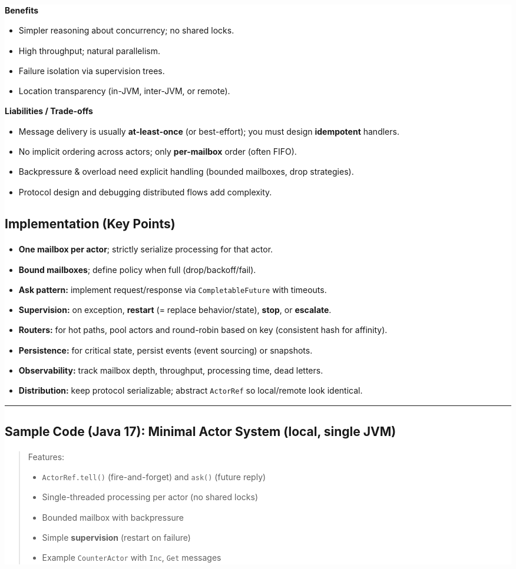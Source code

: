 **Benefits**

-   Simpler reasoning about concurrency; no shared locks.

-   High throughput; natural parallelism.

-   Failure isolation via supervision trees.

-   Location transparency (in-JVM, inter-JVM, or remote).


**Liabilities / Trade-offs**

-   Message delivery is usually **at-least-once** (or best-effort); you must design **idempotent** handlers.

-   No implicit ordering across actors; only **per-mailbox** order (often FIFO).

-   Backpressure & overload need explicit handling (bounded mailboxes, drop strategies).

-   Protocol design and debugging distributed flows add complexity.


## Implementation (Key Points)

-   **One mailbox per actor**; strictly serialize processing for that actor.

-   **Bound mailboxes**; define policy when full (drop/backoff/fail).

-   **Ask pattern:** implement request/response via `CompletableFuture` with timeouts.

-   **Supervision:** on exception, **restart** (= replace behavior/state), **stop**, or **escalate**.

-   **Routers:** for hot paths, pool actors and round-robin based on key (consistent hash for affinity).

-   **Persistence:** for critical state, persist events (event sourcing) or snapshots.

-   **Observability:** track mailbox depth, throughput, processing time, dead letters.

-   **Distribution:** keep protocol serializable; abstract `ActorRef` so local/remote look identical.


---

## Sample Code (Java 17): Minimal Actor System (local, single JVM)

> Features:
>
> -   `ActorRef.tell()` (fire-and-forget) and `ask()` (future reply)
>
> -   Single-threaded processing per actor (no shared locks)
>
> -   Bounded mailbox with backpressure
>
> -   Simple **supervision** (restart on failure)
>
> -   Example `CounterActor` with `Inc`, `Get` messages
>

